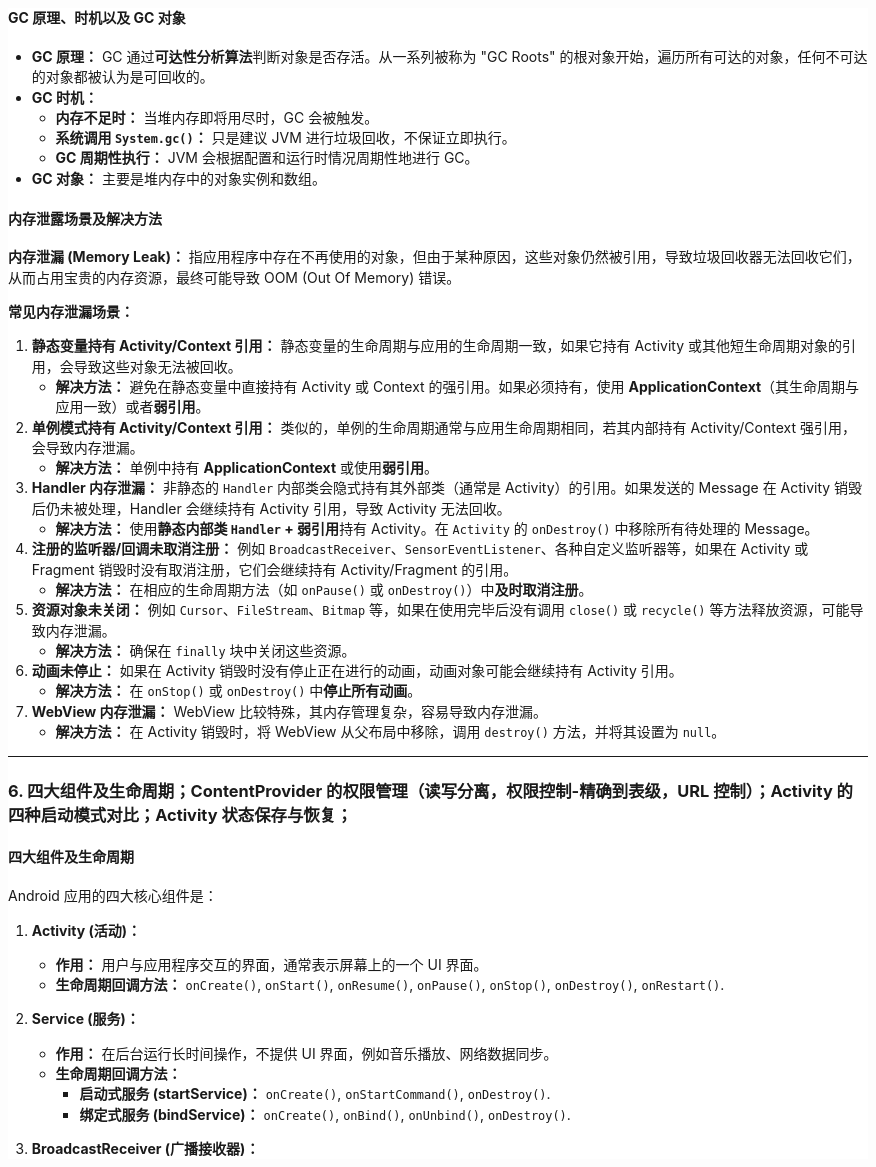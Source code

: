 #### GC 原理、时机以及 GC 对象

- **GC 原理：** GC 通过**可达性分析算法**判断对象是否存活。从一系列被称为 "GC Roots" 的根对象开始，遍历所有可达的对象，任何不可达的对象都被认为是可回收的。
- **GC 时机：**
    - **内存不足时：** 当堆内存即将用尽时，GC 会被触发。
    - **系统调用 `System.gc()`：** 只是建议 JVM 进行垃圾回收，不保证立即执行。
    - **GC 周期性执行：** JVM 会根据配置和运行时情况周期性地进行 GC。
- **GC 对象：** 主要是堆内存中的对象实例和数组。

#### 内存泄露场景及解决方法

**内存泄漏 (Memory Leak)：** 指应用程序中存在不再使用的对象，但由于某种原因，这些对象仍然被引用，导致垃圾回收器无法回收它们，从而占用宝贵的内存资源，最终可能导致 OOM (Out Of Memory) 错误。

**常见内存泄漏场景：**

1. **静态变量持有 Activity/Context 引用：** 静态变量的生命周期与应用的生命周期一致，如果它持有 Activity 或其他短生命周期对象的引用，会导致这些对象无法被回收。
    - **解决方法：** 避免在静态变量中直接持有 Activity 或 Context 的强引用。如果必须持有，使用 **ApplicationContext**（其生命周期与应用一致）或者**弱引用**。
2. **单例模式持有 Activity/Context 引用：** 类似的，单例的生命周期通常与应用生命周期相同，若其内部持有 Activity/Context 强引用，会导致内存泄漏。
    - **解决方法：** 单例中持有 **ApplicationContext** 或使用**弱引用**。
3. **Handler 内存泄漏：** 非静态的 `Handler` 内部类会隐式持有其外部类（通常是 Activity）的引用。如果发送的 Message 在 Activity 销毁后仍未被处理，Handler 会继续持有 Activity 引用，导致 Activity 无法回收。
    - **解决方法：** 使用**静态内部类 `Handler` + 弱引用**持有 Activity。在 `Activity` 的 `onDestroy()` 中移除所有待处理的 Message。
4. **注册的监听器/回调未取消注册：** 例如 `BroadcastReceiver`、`SensorEventListener`、各种自定义监听器等，如果在 Activity 或 Fragment 销毁时没有取消注册，它们会继续持有 Activity/Fragment 的引用。
    - **解决方法：** 在相应的生命周期方法（如 `onPause()` 或 `onDestroy()`）中**及时取消注册**。
5. **资源对象未关闭：** 例如 `Cursor`、`FileStream`、`Bitmap` 等，如果在使用完毕后没有调用 `close()` 或 `recycle()` 等方法释放资源，可能导致内存泄漏。
    - **解决方法：** 确保在 `finally` 块中关闭这些资源。
6. **动画未停止：** 如果在 Activity 销毁时没有停止正在进行的动画，动画对象可能会继续持有 Activity 引用。
    - **解决方法：** 在 `onStop()` 或 `onDestroy()` 中**停止所有动画**。
7. **WebView 内存泄漏：** WebView 比较特殊，其内存管理复杂，容易导致内存泄漏。
    - **解决方法：** 在 Activity 销毁时，将 WebView 从父布局中移除，调用 `destroy()` 方法，并将其设置为 `null`。

---

### 6. 四大组件及生命周期；ContentProvider 的权限管理（读写分离，权限控制-精确到表级，URL 控制）；Activity 的四种启动模式对比；Activity 状态保存与恢复；

#### 四大组件及生命周期

Android 应用的四大核心组件是：

1. **Activity (活动)：**
    
    - **作用：** 用户与应用程序交互的界面，通常表示屏幕上的一个 UI 界面。
    - **生命周期回调方法：** `onCreate()`, `onStart()`, `onResume()`, `onPause()`, `onStop()`, `onDestroy()`, `onRestart()`.
2. **Service (服务)：**
    
    - **作用：** 在后台运行长时间操作，不提供 UI 界面，例如音乐播放、网络数据同步。
    - **生命周期回调方法：**
        - **启动式服务 (startService)：** `onCreate()`, `onStartCommand()`, `onDestroy()`.
        - **绑定式服务 (bindService)：** `onCreate()`, `onBind()`, `onUnbind()`, `onDestroy()`.
3. **BroadcastReceiver (广播接收器)：**
    